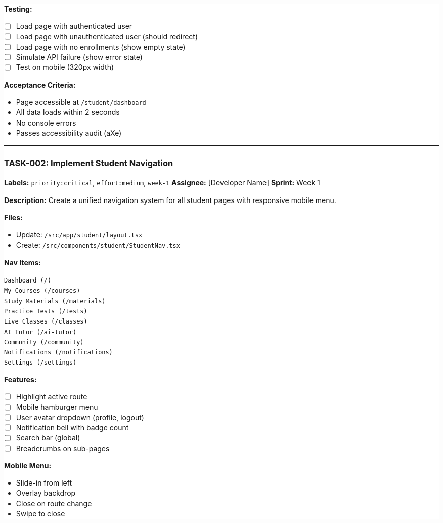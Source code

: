 **Testing:**

- [ ] Load page with authenticated user
- [ ] Load page with unauthenticated user (should redirect)
- [ ] Load page with no enrollments (show empty state)
- [ ] Simulate API failure (show error state)
- [ ] Test on mobile (320px width)

**Acceptance Criteria:**

- Page accessible at `/student/dashboard`
- All data loads within 2 seconds
- No console errors
- Passes accessibility audit (aXe)

---

### TASK-002: Implement Student Navigation

**Labels:** `priority:critical`, `effort:medium`, `week-1`
**Assignee:** [Developer Name]
**Sprint:** Week 1

**Description:**
Create a unified navigation system for all student pages with responsive mobile menu.

**Files:**

- Update: `/src/app/student/layout.tsx`
- Create: `/src/components/student/StudentNav.tsx`

**Nav Items:**

```
Dashboard (/)
My Courses (/courses)
Study Materials (/materials)
Practice Tests (/tests)
Live Classes (/classes)
AI Tutor (/ai-tutor)
Community (/community)
Notifications (/notifications)
Settings (/settings)
```

**Features:**

- [ ] Highlight active route
- [ ] Mobile hamburger menu
- [ ] User avatar dropdown (profile, logout)
- [ ] Notification bell with badge count
- [ ] Search bar (global)
- [ ] Breadcrumbs on sub-pages

**Mobile Menu:**

- Slide-in from left
- Overlay backdrop
- Close on route change
- Swipe to close
